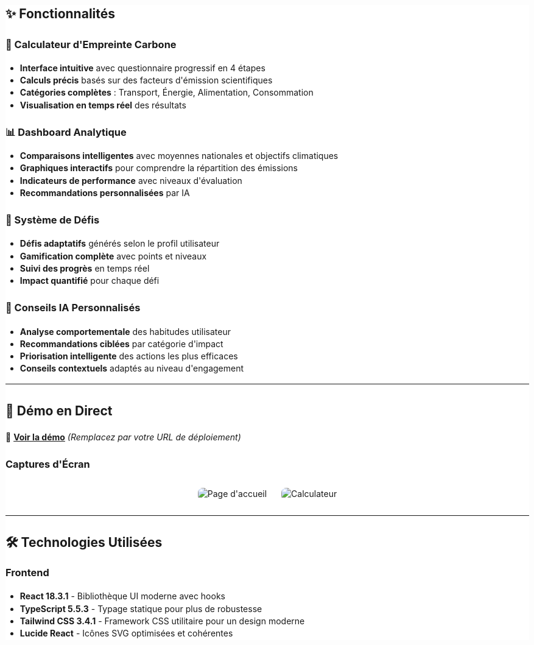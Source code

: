 
## ✨ Fonctionnalités

### 🧮 Calculateur d'Empreinte Carbone
- **Interface intuitive** avec questionnaire progressif en 4 étapes
- **Calculs précis** basés sur des facteurs d'émission scientifiques
- **Catégories complètes** : Transport, Énergie, Alimentation, Consommation
- **Visualisation en temps réel** des résultats

### 📊 Dashboard Analytique
- **Comparaisons intelligentes** avec moyennes nationales et objectifs climatiques
- **Graphiques interactifs** pour comprendre la répartition des émissions
- **Indicateurs de performance** avec niveaux d'évaluation
- **Recommandations personnalisées** par IA

### 🎯 Système de Défis
- **Défis adaptatifs** générés selon le profil utilisateur
- **Gamification complète** avec points et niveaux
- **Suivi des progrès** en temps réel
- **Impact quantifié** pour chaque défi

### 🤖 Conseils IA Personnalisés
- **Analyse comportementale** des habitudes utilisateur
- **Recommandations ciblées** par catégorie d'impact
- **Priorisation intelligente** des actions les plus efficaces
- **Conseils contextuels** adaptés au niveau d'engagement

---

## 🚀 Démo en Direct

🔗 **[Voir la démo](https://votre-demo-url.com)** *(Remplacez par votre URL de déploiement)*

### Captures d'Écran

<div align="center">
  <img src="https://images.pexels.com/photos/3184291/pexels-photo-3184291.jpeg?auto=compress&cs=tinysrgb&w=600" alt="Page d'accueil" width="45%" style="border-radius: 8px; margin: 10px;">
  <img src="https://images.pexels.com/photos/3184292/pexels-photo-3184292.jpeg?auto=compress&cs=tinysrgb&w=600" alt="Calculateur" width="45%" style="border-radius: 8px; margin: 10px;">
</div>

---

## 🛠️ Technologies Utilisées

### Frontend
- **React 18.3.1** - Bibliothèque UI moderne avec hooks
- **TypeScript 5.5.3** - Typage statique pour plus de robustesse
- **Tailwind CSS 3.4.1** - Framework CSS utilitaire pour un design moderne
- **Lucide React** - Icônes SVG optimisées et cohérentes
